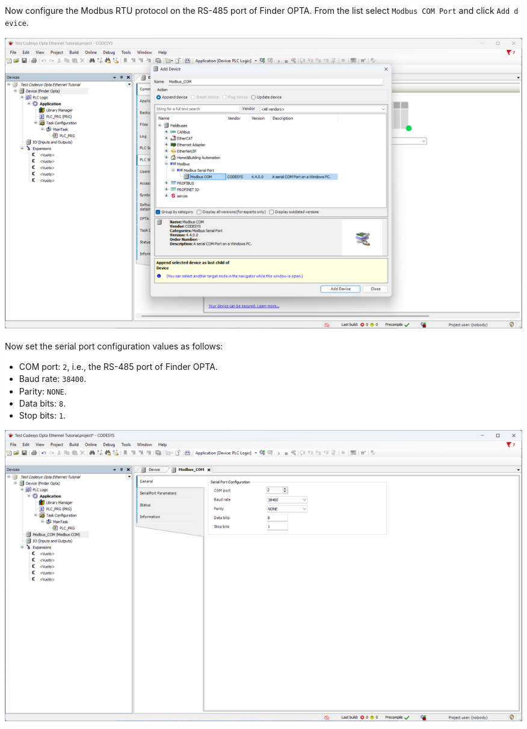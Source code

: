 Now configure the Modbus RTU protocol on the RS-485 port of Finder OPTA. From
the list select `Modbus COM Port` and click `Add device`.

![Add Modbus COM port](assets/en/07-add-modbus-com-port.png)

Now set the serial port configuration values as follows:

- COM port: `2`, i.e., the RS-485 port of Finder OPTA.
- Baud rate: `38400`.
- Parity: `NONE`.
- Data bits: `8`.
- Stop bits: `1`.

![Set Modbus COM port](assets/en/08-set-modbus-com-port.png)
